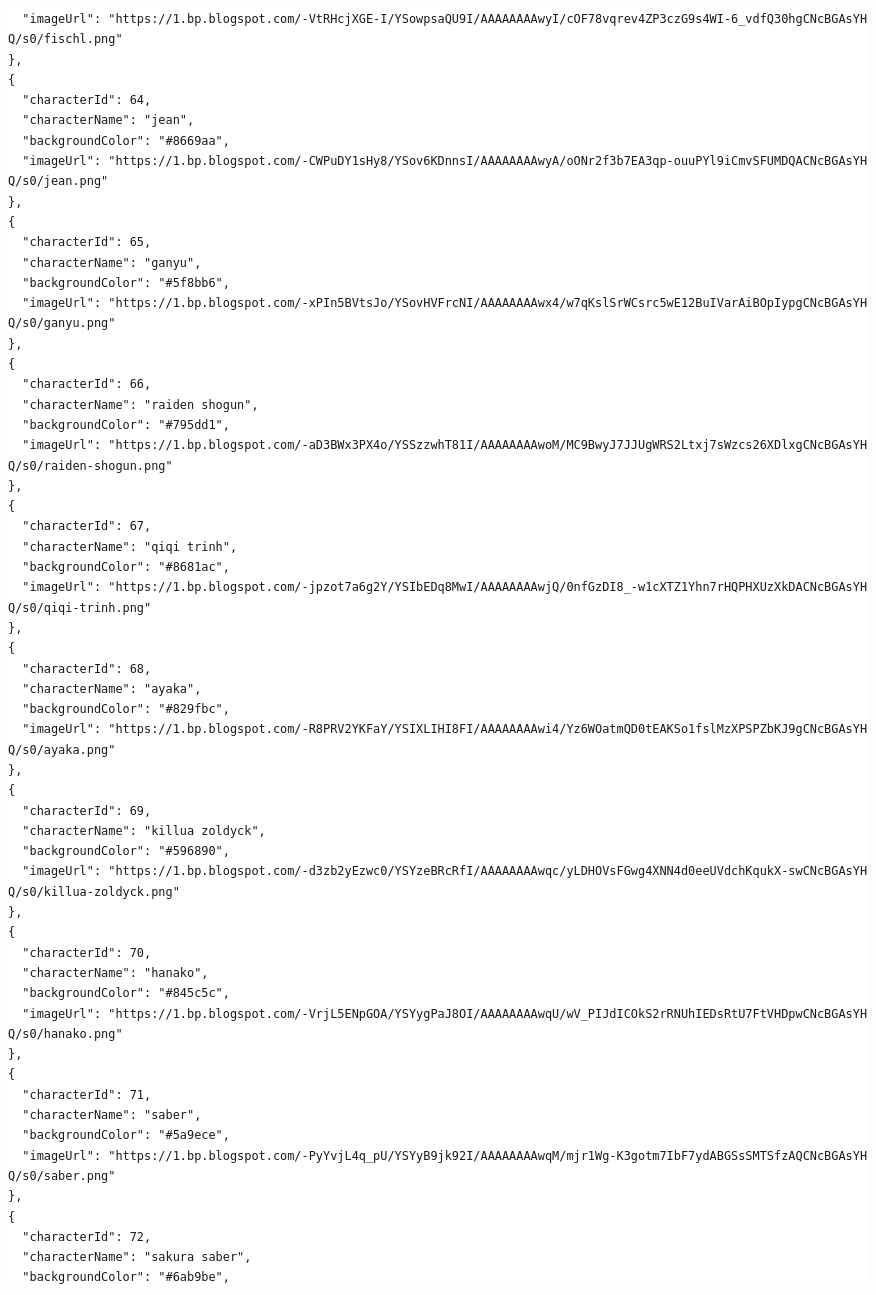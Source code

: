       "imageUrl": "https://1.bp.blogspot.com/-VtRHcjXGE-I/YSowpsaQU9I/AAAAAAAAwyI/cOF78vqrev4ZP3czG9s4WI-6_vdfQ30hgCNcBGAsYHQ/s0/fischl.png"
    },
    {
      "characterId": 64,
      "characterName": "jean",
      "backgroundColor": "#8669aa",
      "imageUrl": "https://1.bp.blogspot.com/-CWPuDY1sHy8/YSov6KDnnsI/AAAAAAAAwyA/oONr2f3b7EA3qp-ouuPYl9iCmvSFUMDQACNcBGAsYHQ/s0/jean.png"
    },
    {
      "characterId": 65,
      "characterName": "ganyu",
      "backgroundColor": "#5f8bb6",
      "imageUrl": "https://1.bp.blogspot.com/-xPIn5BVtsJo/YSovHVFrcNI/AAAAAAAAwx4/w7qKslSrWCsrc5wE12BuIVarAiBOpIypgCNcBGAsYHQ/s0/ganyu.png"
    },
    {
      "characterId": 66,
      "characterName": "raiden shogun",
      "backgroundColor": "#795dd1",
      "imageUrl": "https://1.bp.blogspot.com/-aD3BWx3PX4o/YSSzzwhT81I/AAAAAAAAwoM/MC9BwyJ7JJUgWRS2Ltxj7sWzcs26XDlxgCNcBGAsYHQ/s0/raiden-shogun.png"
    },
    {
      "characterId": 67,
      "characterName": "qiqi trinh",
      "backgroundColor": "#8681ac",
      "imageUrl": "https://1.bp.blogspot.com/-jpzot7a6g2Y/YSIbEDq8MwI/AAAAAAAAwjQ/0nfGzDI8_-w1cXTZ1Yhn7rHQPHXUzXkDACNcBGAsYHQ/s0/qiqi-trinh.png"
    },
    {
      "characterId": 68,
      "characterName": "ayaka",
      "backgroundColor": "#829fbc",
      "imageUrl": "https://1.bp.blogspot.com/-R8PRV2YKFaY/YSIXLIHI8FI/AAAAAAAAwi4/Yz6WOatmQD0tEAKSo1fslMzXPSPZbKJ9gCNcBGAsYHQ/s0/ayaka.png"
    },
    {
      "characterId": 69,
      "characterName": "killua zoldyck",
      "backgroundColor": "#596890",
      "imageUrl": "https://1.bp.blogspot.com/-d3zb2yEzwc0/YSYzeBRcRfI/AAAAAAAAwqc/yLDHOVsFGwg4XNN4d0eeUVdchKqukX-swCNcBGAsYHQ/s0/killua-zoldyck.png"
    },
    {
      "characterId": 70,
      "characterName": "hanako",
      "backgroundColor": "#845c5c",
      "imageUrl": "https://1.bp.blogspot.com/-VrjL5ENpGOA/YSYygPaJ8OI/AAAAAAAAwqU/wV_PIJdICOkS2rRNUhIEDsRtU7FtVHDpwCNcBGAsYHQ/s0/hanako.png"
    },
    {
      "characterId": 71,
      "characterName": "saber",
      "backgroundColor": "#5a9ece",
      "imageUrl": "https://1.bp.blogspot.com/-PyYvjL4q_pU/YSYyB9jk92I/AAAAAAAAwqM/mjr1Wg-K3gotm7IbF7ydABGSsSMTSfzAQCNcBGAsYHQ/s0/saber.png"
    },
    {
      "characterId": 72,
      "characterName": "sakura saber",
      "backgroundColor": "#6ab9be",
